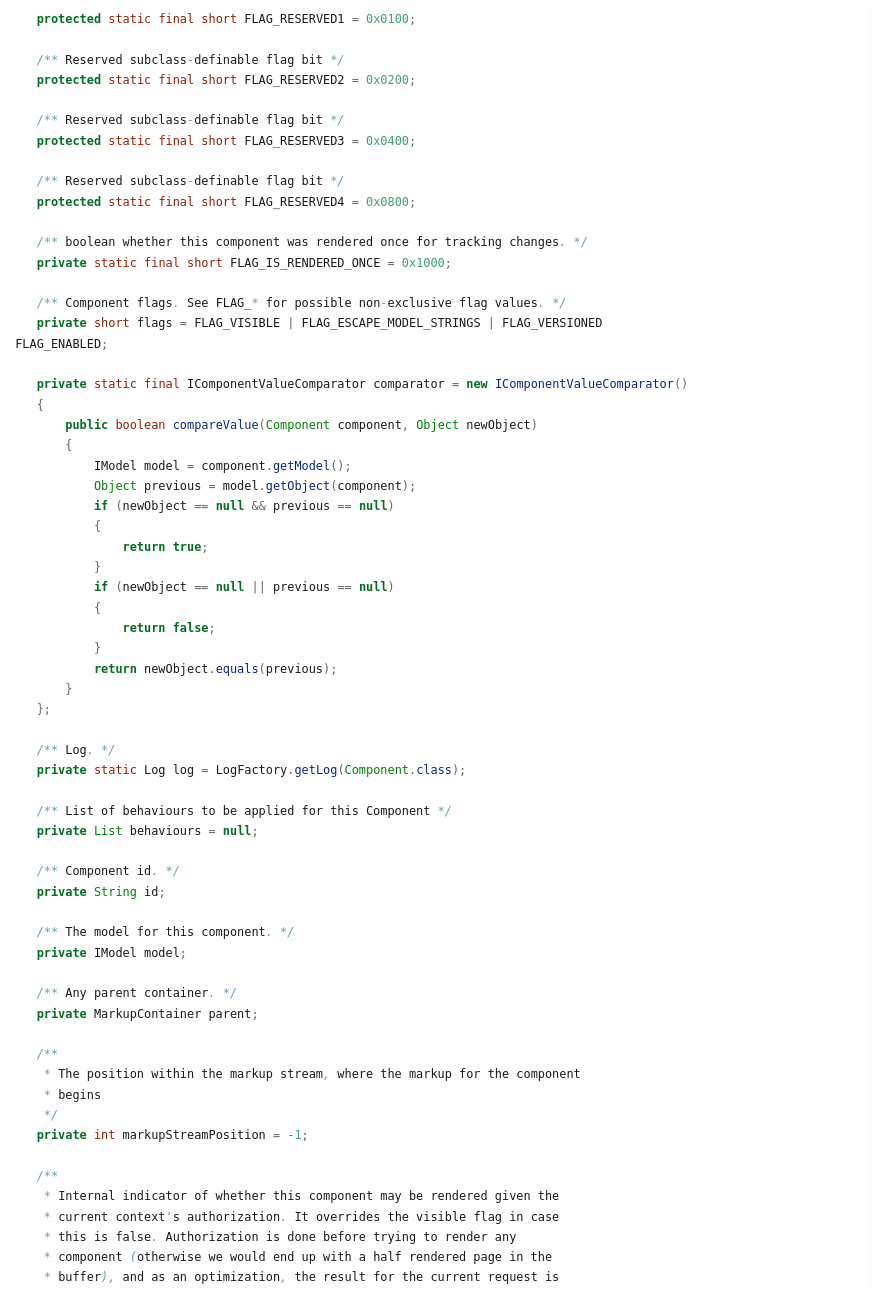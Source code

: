 ```java
	protected static final short FLAG_RESERVED1 = 0x0100;

	/** Reserved subclass-definable flag bit */
	protected static final short FLAG_RESERVED2 = 0x0200;

	/** Reserved subclass-definable flag bit */
	protected static final short FLAG_RESERVED3 = 0x0400;

	/** Reserved subclass-definable flag bit */
	protected static final short FLAG_RESERVED4 = 0x0800;

	/** boolean whether this component was rendered once for tracking changes. */
	private static final short FLAG_IS_RENDERED_ONCE = 0x1000;

	/** Component flags. See FLAG_* for possible non-exclusive flag values. */
	private short flags = FLAG_VISIBLE | FLAG_ESCAPE_MODEL_STRINGS | FLAG_VERSIONED 
 FLAG_ENABLED;

	private static final IComponentValueComparator comparator = new IComponentValueComparator()
	{
		public boolean compareValue(Component component, Object newObject)
		{
			IModel model = component.getModel();
			Object previous = model.getObject(component);
			if (newObject == null && previous == null)
			{
				return true;
			}
			if (newObject == null || previous == null)
			{
				return false;
			}
			return newObject.equals(previous);
		}
	};

	/** Log. */
	private static Log log = LogFactory.getLog(Component.class);

	/** List of behaviours to be applied for this Component */
	private List behaviours = null;

	/** Component id. */
	private String id;

	/** The model for this component. */
	private IModel model;

	/** Any parent container. */
	private MarkupContainer parent;

	/**
	 * The position within the markup stream, where the markup for the component
	 * begins
	 */
	private int markupStreamPosition = -1;

	/**
	 * Internal indicator of whether this component may be rendered given the
	 * current context's authorization. It overrides the visible flag in case
	 * this is false. Authorization is done before trying to render any
	 * component (otherwise we would end up with a half rendered page in the
	 * buffer), and as an optimization, the result for the current request is
```